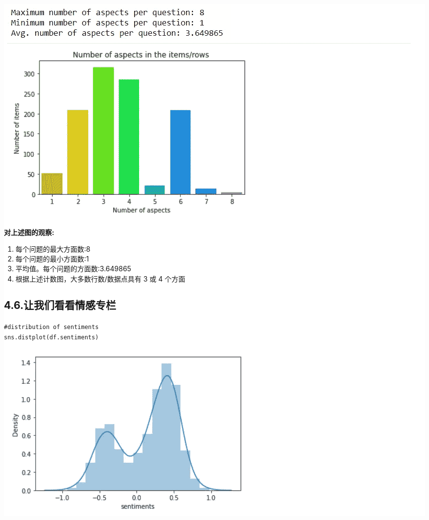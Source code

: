 ![](img/6071e865217e3c26c7fd194cd39f6c26.png)![](img/8362cbe027ce575ab63008a9e0b1ee68.png)

**对上述图的观察:**

1.  每个问题的最大方面数:8
2.  每个问题的最小方面数:1
3.  平均值。每个问题的方面数:3.649865
4.  根据上述计数图，大多数行数/数据点具有 3 或 4 个方面

## 4.6.让我们看看情感专栏

```
#distribution of sentiments
sns.distplot(df.sentiments)
```

![](img/eefe1b92eb830ae6b4873e0ab5b711b4.png)
